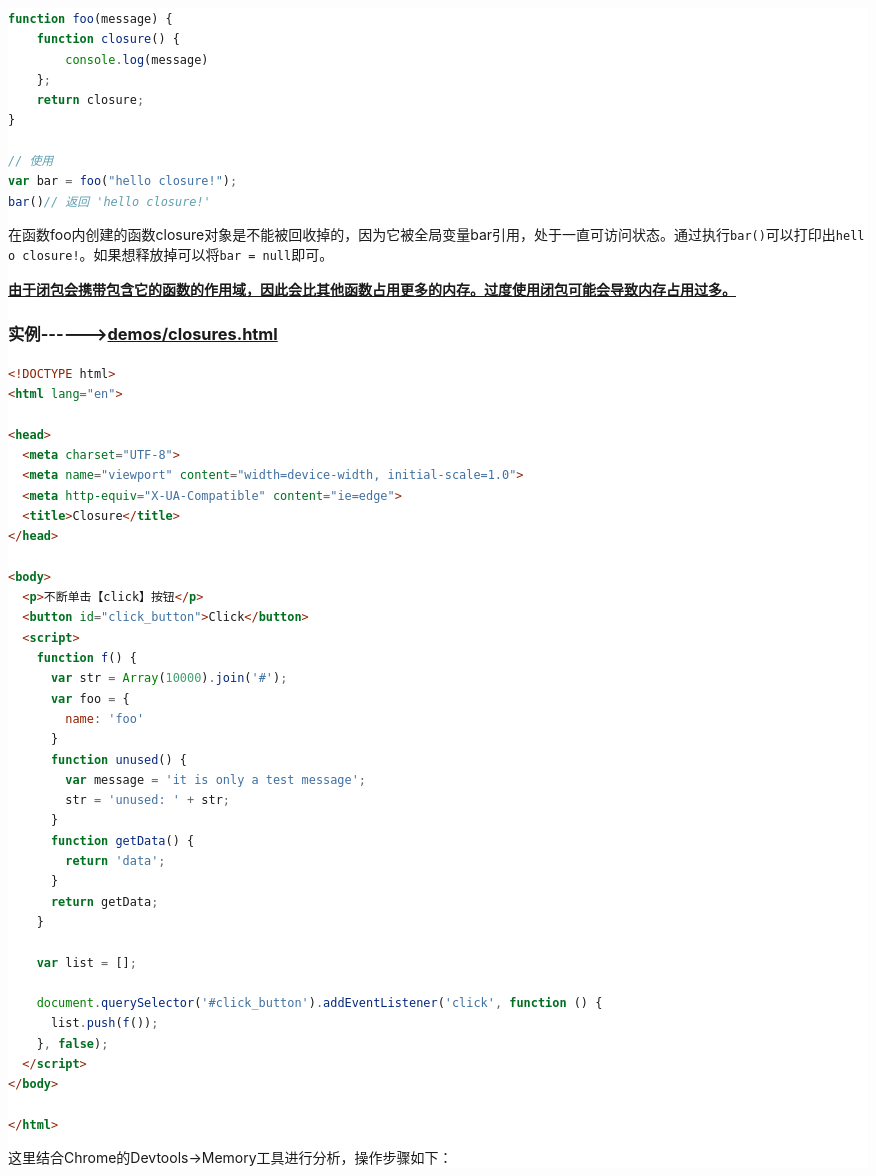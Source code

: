 ```js
function foo(message) {
    function closure() {
        console.log(message)
    };
    return closure;
}

// 使用
var bar = foo("hello closure!");
bar()// 返回 'hello closure!'
```
在函数foo内创建的函数closure对象是不能被回收掉的，因为它被全局变量bar引用，处于一直可访问状态。通过执行`bar()`可以打印出`hello closure!`。如果想释放掉可以将`bar = null`即可。

<u>**由于闭包会携带包含它的函数的作用域，因此会比其他函数占用更多的内存。过度使用闭包可能会导致内存占用过多。**</u>

### 实例------>[demos/closures.html](https://github.com/zhansingsong/js-leakage-patterns/blob/master/demos/closures.html)

```html
<!DOCTYPE html>
<html lang="en">

<head>
  <meta charset="UTF-8">
  <meta name="viewport" content="width=device-width, initial-scale=1.0">
  <meta http-equiv="X-UA-Compatible" content="ie=edge">
  <title>Closure</title>
</head>

<body>
  <p>不断单击【click】按钮</p>
  <button id="click_button">Click</button>
  <script>
    function f() {
      var str = Array(10000).join('#');
      var foo = {
        name: 'foo'
      }
      function unused() {
        var message = 'it is only a test message';
        str = 'unused: ' + str;
      }
      function getData() {
        return 'data';
      }
      return getData;
    }

    var list = [];
    
    document.querySelector('#click_button').addEventListener('click', function () {
      list.push(f());
    }, false);
  </script>
</body>

</html>
```
这里结合Chrome的Devtools->Memory工具进行分析，操作步骤如下：
